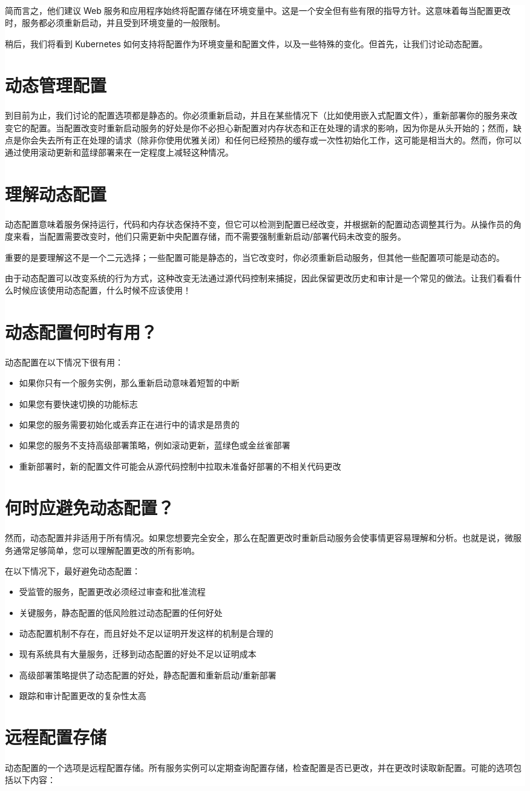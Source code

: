 简而言之，他们建议 Web 服务和应用程序始终将配置存储在环境变量中。这是一个安全但有些有限的指导方针。这意味着每当配置更改时，服务都必须重新启动，并且受到环境变量的一般限制。

稍后，我们将看到 Kubernetes 如何支持将配置作为环境变量和配置文件，以及一些特殊的变化。但首先，让我们讨论动态配置。

# 动态管理配置

到目前为止，我们讨论的配置选项都是静态的。你必须重新启动，并且在某些情况下（比如使用嵌入式配置文件），重新部署你的服务来改变它的配置。当配置改变时重新启动服务的好处是你不必担心新配置对内存状态和正在处理的请求的影响，因为你是从头开始的；然而，缺点是你会失去所有正在处理的请求（除非你使用优雅关闭）和任何已经预热的缓存或一次性初始化工作，这可能是相当大的。然而，你可以通过使用滚动更新和蓝绿部署来在一定程度上减轻这种情况。

# 理解动态配置

动态配置意味着服务保持运行，代码和内存状态保持不变，但它可以检测到配置已经改变，并根据新的配置动态调整其行为。从操作员的角度来看，当配置需要改变时，他们只需更新中央配置存储，而不需要强制重新启动/部署代码未改变的服务。

重要的是要理解这不是一个二元选择；一些配置可能是静态的，当它改变时，你必须重新启动服务，但其他一些配置项可能是动态的。

由于动态配置可以改变系统的行为方式，这种改变无法通过源代码控制来捕捉，因此保留更改历史和审计是一个常见的做法。让我们看看什么时候应该使用动态配置，什么时候不应该使用！

# 动态配置何时有用？

动态配置在以下情况下很有用：

+   如果你只有一个服务实例，那么重新启动意味着短暂的中断

+   如果您有要快速切换的功能标志

+   如果您的服务需要初始化或丢弃正在进行中的请求是昂贵的

+   如果您的服务不支持高级部署策略，例如滚动更新，蓝绿色或金丝雀部署

+   重新部署时，新的配置文件可能会从源代码控制中拉取未准备好部署的不相关代码更改

# 何时应避免动态配置？

然而，动态配置并非适用于所有情况。如果您想要完全安全，那么在配置更改时重新启动服务会使事情更容易理解和分析。也就是说，微服务通常足够简单，您可以理解配置更改的所有影响。

在以下情况下，最好避免动态配置：

+   受监管的服务，配置更改必须经过审查和批准流程

+   关键服务，静态配置的低风险胜过动态配置的任何好处

+   动态配置机制不存在，而且好处不足以证明开发这样的机制是合理的

+   现有系统具有大量服务，迁移到动态配置的好处不足以证明成本

+   高级部署策略提供了动态配置的好处，静态配置和重新启动/重新部署

+   跟踪和审计配置更改的复杂性太高

# 远程配置存储

动态配置的一个选项是远程配置存储。所有服务实例可以定期查询配置存储，检查配置是否已更改，并在更改时读取新配置。可能的选项包括以下内容：
